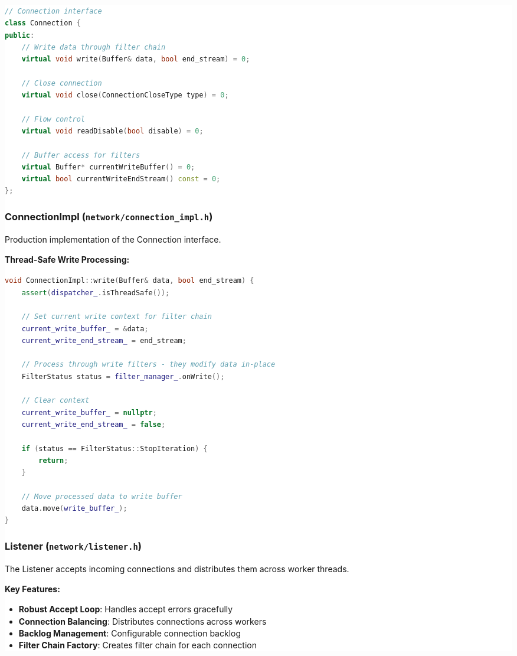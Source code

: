 ```cpp
// Connection interface
class Connection {
public:
    // Write data through filter chain
    virtual void write(Buffer& data, bool end_stream) = 0;
    
    // Close connection
    virtual void close(ConnectionCloseType type) = 0;
    
    // Flow control
    virtual void readDisable(bool disable) = 0;
    
    // Buffer access for filters
    virtual Buffer* currentWriteBuffer() = 0;
    virtual bool currentWriteEndStream() const = 0;
};
```

### ConnectionImpl (`network/connection_impl.h`)

Production implementation of the Connection interface.

**Thread-Safe Write Processing:**
```cpp
void ConnectionImpl::write(Buffer& data, bool end_stream) {
    assert(dispatcher_.isThreadSafe());
    
    // Set current write context for filter chain
    current_write_buffer_ = &data;
    current_write_end_stream_ = end_stream;
    
    // Process through write filters - they modify data in-place
    FilterStatus status = filter_manager_.onWrite();
    
    // Clear context
    current_write_buffer_ = nullptr;
    current_write_end_stream_ = false;
    
    if (status == FilterStatus::StopIteration) {
        return;
    }
    
    // Move processed data to write buffer
    data.move(write_buffer_);
}
```

### Listener (`network/listener.h`)

The Listener accepts incoming connections and distributes them across worker threads.

**Key Features:**
- **Robust Accept Loop**: Handles accept errors gracefully
- **Connection Balancing**: Distributes connections across workers
- **Backlog Management**: Configurable connection backlog
- **Filter Chain Factory**: Creates filter chain for each connection
